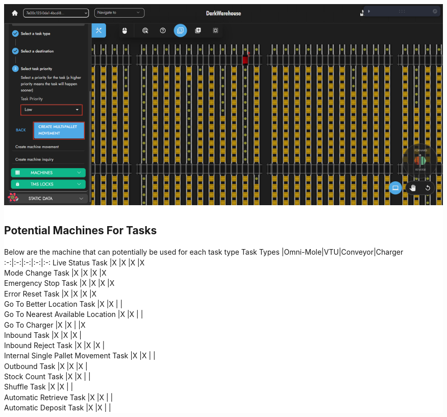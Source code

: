 ![Toolbar Location](assets/tms-tasks/tms-tasks-create-multipallet-task-003.png)

## Potential Machines For Tasks
Below are the machine that can potentially be used for each task type
Task Types                              |Omni-Mole|VTU|Conveyor|Charger
:-:|:-:|:-:|:-:|:-:
Live Status Task                        |X        |X  |X       |X      
Mode Change Task                        |X        |X  |X       |X      
Emergency Stop Task                     |X        |X  |X       |X      
Error Reset Task                        |X        |X  |X       |X      
Go To Better Location Task              |X        |X  |        |      
Go To Nearest Available Location        |X        |X  |        |      
Go To Charger                           |X        |X  |        |X      
Inbound Task                            |X        |X  |X       |      
Inbound Reject Task                     |X        |X  |X       |      
Internal Single Pallet Movement Task    |X        |X  |        |      
Outbound Task                           |X        |X  |X       |      
Stock Count Task                        |X        |X  |        |      
Shuffle Task                            |X        |X  |        |      
Automatic Retrieve Task                 |X        |X  |        |      
Automatic Deposit Task                  |X        |X  |        |      